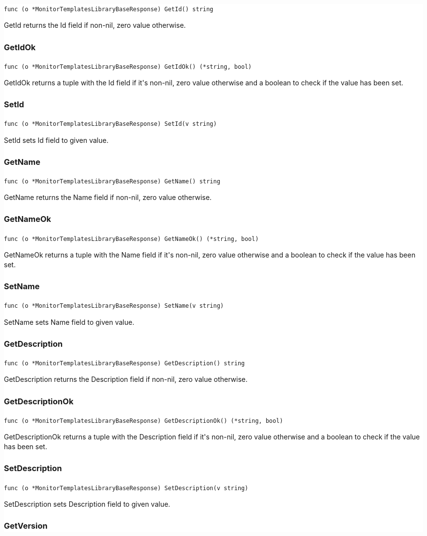`func (o *MonitorTemplatesLibraryBaseResponse) GetId() string`

GetId returns the Id field if non-nil, zero value otherwise.

### GetIdOk

`func (o *MonitorTemplatesLibraryBaseResponse) GetIdOk() (*string, bool)`

GetIdOk returns a tuple with the Id field if it's non-nil, zero value otherwise
and a boolean to check if the value has been set.

### SetId

`func (o *MonitorTemplatesLibraryBaseResponse) SetId(v string)`

SetId sets Id field to given value.


### GetName

`func (o *MonitorTemplatesLibraryBaseResponse) GetName() string`

GetName returns the Name field if non-nil, zero value otherwise.

### GetNameOk

`func (o *MonitorTemplatesLibraryBaseResponse) GetNameOk() (*string, bool)`

GetNameOk returns a tuple with the Name field if it's non-nil, zero value otherwise
and a boolean to check if the value has been set.

### SetName

`func (o *MonitorTemplatesLibraryBaseResponse) SetName(v string)`

SetName sets Name field to given value.


### GetDescription

`func (o *MonitorTemplatesLibraryBaseResponse) GetDescription() string`

GetDescription returns the Description field if non-nil, zero value otherwise.

### GetDescriptionOk

`func (o *MonitorTemplatesLibraryBaseResponse) GetDescriptionOk() (*string, bool)`

GetDescriptionOk returns a tuple with the Description field if it's non-nil, zero value otherwise
and a boolean to check if the value has been set.

### SetDescription

`func (o *MonitorTemplatesLibraryBaseResponse) SetDescription(v string)`

SetDescription sets Description field to given value.


### GetVersion
